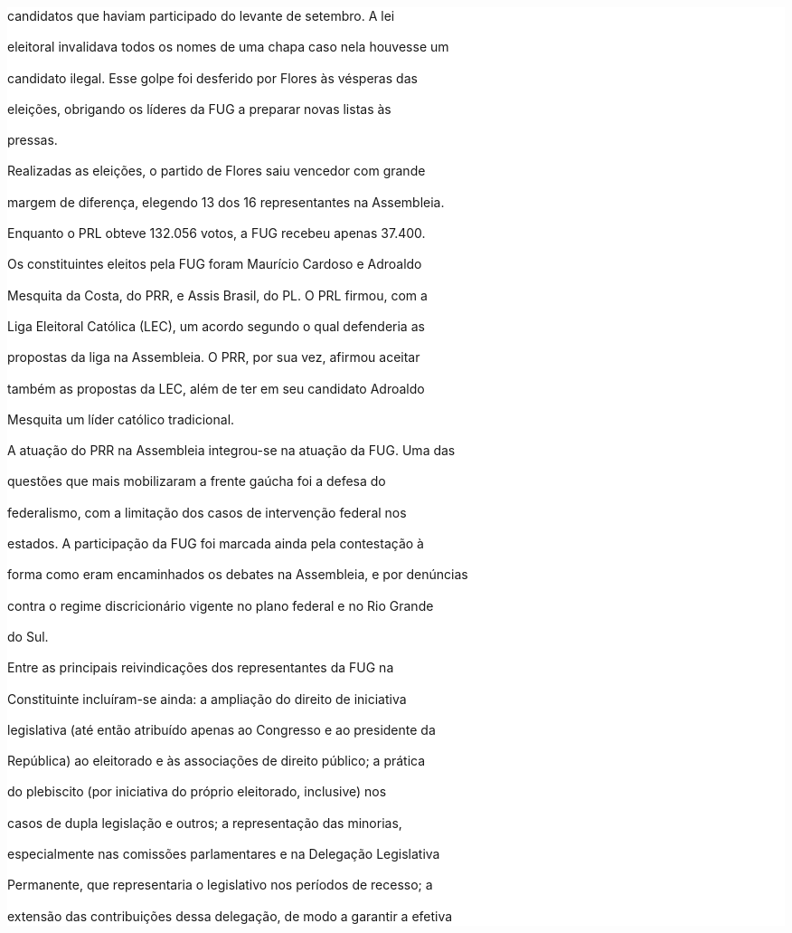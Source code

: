 candidatos que haviam participado do levante de setembro. A lei

eleitoral invalidava todos os nomes de uma chapa caso nela houvesse um

candidato ilegal. Esse golpe foi desferido por Flores às vésperas das

eleições, obrigando os líderes da FUG a preparar novas listas às

pressas.



Realizadas as eleições, o partido de Flores saiu vencedor com grande

margem de diferença, elegendo 13 dos 16 representantes na Assembleia.

Enquanto o PRL obteve 132.056 votos, a FUG recebeu apenas 37.400.



Os constituintes eleitos pela FUG foram Maurício Cardoso e Adroaldo

Mesquita da Costa, do PRR, e Assis Brasil, do PL. O PRL firmou, com a

Liga Eleitoral Católica (LEC), um acordo segundo o qual defenderia as

propostas da liga na Assembleia. O PRR, por sua vez, afirmou aceitar

também as propostas da LEC, além de ter em seu candidato Adroaldo

Mesquita um líder católico tradicional.



A atuação do PRR na Assembleia integrou-se na atuação da FUG. Uma das

questões que mais mobilizaram a frente gaúcha foi a defesa do

federalismo, com a limitação dos casos de intervenção federal nos

estados. A participação da FUG foi marcada ainda pela contestação à

forma como eram encaminhados os debates na Assembleia, e por denúncias

contra o regime discricionário vigente no plano federal e no Rio Grande

do Sul.



Entre as principais reivindicações dos representantes da FUG na

Constituinte incluíram-se ainda: a ampliação do direito de iniciativa

legislativa (até então atribuído apenas ao Congresso e ao presidente da

República) ao eleitorado e às associações de direito público; a prática

do plebiscito (por iniciativa do próprio eleitorado, inclusive) nos

casos de dupla legislação e outros; a representação das minorias,

especialmente nas comissões parlamentares e na Delegação Legislativa

Permanente, que representaria o legislativo nos períodos de recesso; a

extensão das contribuições dessa delegação, de modo a garantir a efetiva
